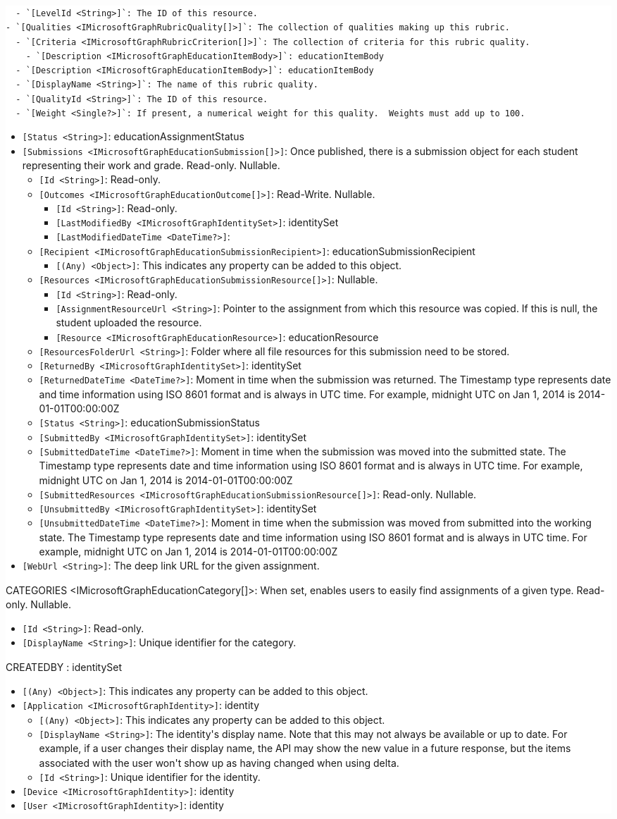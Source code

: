       - `[LevelId <String>]`: The ID of this resource.
    - `[Qualities <IMicrosoftGraphRubricQuality[]>]`: The collection of qualities making up this rubric.
      - `[Criteria <IMicrosoftGraphRubricCriterion[]>]`: The collection of criteria for this rubric quality.
        - `[Description <IMicrosoftGraphEducationItemBody>]`: educationItemBody
      - `[Description <IMicrosoftGraphEducationItemBody>]`: educationItemBody
      - `[DisplayName <String>]`: The name of this rubric quality.
      - `[QualityId <String>]`: The ID of this resource.
      - `[Weight <Single?>]`: If present, a numerical weight for this quality.  Weights must add up to 100.
  - `[Status <String>]`: educationAssignmentStatus
  - `[Submissions <IMicrosoftGraphEducationSubmission[]>]`: Once published, there is a submission object for each student representing their work and grade.  Read-only. Nullable.
    - `[Id <String>]`: Read-only.
    - `[Outcomes <IMicrosoftGraphEducationOutcome[]>]`: Read-Write. Nullable.
      - `[Id <String>]`: Read-only.
      - `[LastModifiedBy <IMicrosoftGraphIdentitySet>]`: identitySet
      - `[LastModifiedDateTime <DateTime?>]`: 
    - `[Recipient <IMicrosoftGraphEducationSubmissionRecipient>]`: educationSubmissionRecipient
      - `[(Any) <Object>]`: This indicates any property can be added to this object.
    - `[Resources <IMicrosoftGraphEducationSubmissionResource[]>]`: Nullable.
      - `[Id <String>]`: Read-only.
      - `[AssignmentResourceUrl <String>]`: Pointer to the assignment from which this resource was copied. If this is null, the student uploaded the resource.
      - `[Resource <IMicrosoftGraphEducationResource>]`: educationResource
    - `[ResourcesFolderUrl <String>]`: Folder where all file resources for this submission need to be stored.
    - `[ReturnedBy <IMicrosoftGraphIdentitySet>]`: identitySet
    - `[ReturnedDateTime <DateTime?>]`: Moment in time when the submission was returned. The Timestamp type represents date and time information using ISO 8601 format and is always in UTC time. For example, midnight UTC on Jan 1, 2014 is 2014-01-01T00:00:00Z
    - `[Status <String>]`: educationSubmissionStatus
    - `[SubmittedBy <IMicrosoftGraphIdentitySet>]`: identitySet
    - `[SubmittedDateTime <DateTime?>]`: Moment in time when the submission was moved into the submitted state. The Timestamp type represents date and time information using ISO 8601 format and is always in UTC time. For example, midnight UTC on Jan 1, 2014 is 2014-01-01T00:00:00Z
    - `[SubmittedResources <IMicrosoftGraphEducationSubmissionResource[]>]`: Read-only. Nullable.
    - `[UnsubmittedBy <IMicrosoftGraphIdentitySet>]`: identitySet
    - `[UnsubmittedDateTime <DateTime?>]`: Moment in time when the submission was moved from submitted into the working state. The Timestamp type represents date and time information using ISO 8601 format and is always in UTC time. For example, midnight UTC on Jan 1, 2014 is 2014-01-01T00:00:00Z
  - `[WebUrl <String>]`: The deep link URL for the given assignment.

CATEGORIES <IMicrosoftGraphEducationCategory[]>: When set, enables users to easily find assignments of a given type. Read-only. Nullable.
  - `[Id <String>]`: Read-only.
  - `[DisplayName <String>]`: Unique identifier for the category.

CREATEDBY <IMicrosoftGraphIdentitySet>: identitySet
  - `[(Any) <Object>]`: This indicates any property can be added to this object.
  - `[Application <IMicrosoftGraphIdentity>]`: identity
    - `[(Any) <Object>]`: This indicates any property can be added to this object.
    - `[DisplayName <String>]`: The identity's display name. Note that this may not always be available or up to date. For example, if a user changes their display name, the API may show the new value in a future response, but the items associated with the user won't show up as having changed when using delta.
    - `[Id <String>]`: Unique identifier for the identity.
  - `[Device <IMicrosoftGraphIdentity>]`: identity
  - `[User <IMicrosoftGraphIdentity>]`: identity
